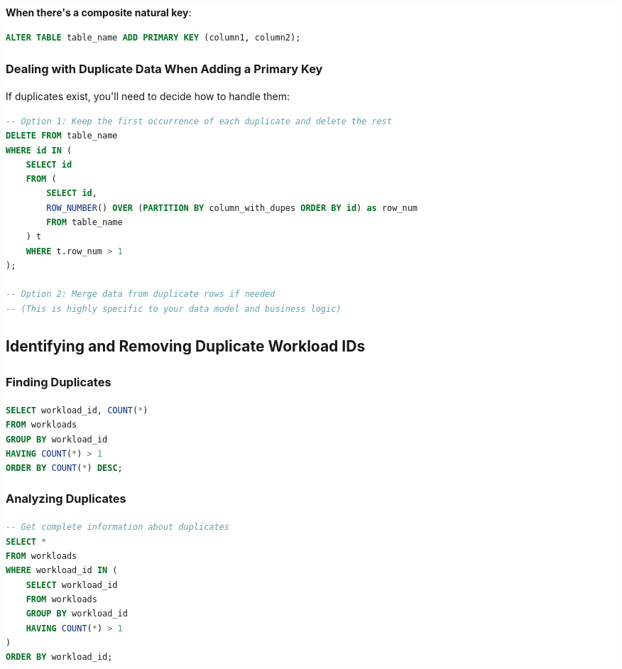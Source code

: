 **When there's a composite natural key**:

```sql
ALTER TABLE table_name ADD PRIMARY KEY (column1, column2);
```

### Dealing with Duplicate Data When Adding a Primary Key

If duplicates exist, you'll need to decide how to handle them:

```sql
-- Option 1: Keep the first occurrence of each duplicate and delete the rest
DELETE FROM table_name
WHERE id IN (
    SELECT id
    FROM (
        SELECT id,
        ROW_NUMBER() OVER (PARTITION BY column_with_dupes ORDER BY id) as row_num
        FROM table_name
    ) t
    WHERE t.row_num > 1
);

-- Option 2: Merge data from duplicate rows if needed
-- (This is highly specific to your data model and business logic)
```

## Identifying and Removing Duplicate Workload IDs

### Finding Duplicates

```sql
SELECT workload_id, COUNT(*)
FROM workloads
GROUP BY workload_id
HAVING COUNT(*) > 1
ORDER BY COUNT(*) DESC;
```

### Analyzing Duplicates

```sql
-- Get complete information about duplicates
SELECT *
FROM workloads
WHERE workload_id IN (
    SELECT workload_id
    FROM workloads
    GROUP BY workload_id
    HAVING COUNT(*) > 1
)
ORDER BY workload_id;
```
